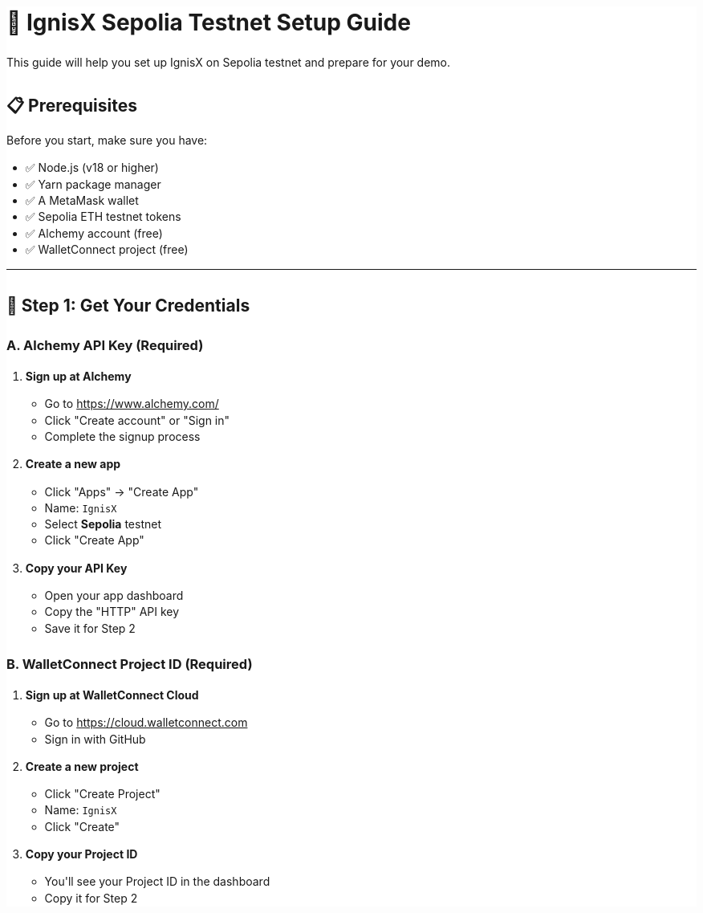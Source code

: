 # 🚀 IgnisX Sepolia Testnet Setup Guide

This guide will help you set up IgnisX on Sepolia testnet and prepare for your demo.

## 📋 Prerequisites

Before you start, make sure you have:

- ✅ Node.js (v18 or higher)
- ✅ Yarn package manager
- ✅ A MetaMask wallet
- ✅ Sepolia ETH testnet tokens
- ✅ Alchemy account (free)
- ✅ WalletConnect project (free)

---

## 🔑 Step 1: Get Your Credentials

### A. Alchemy API Key (Required)

1. **Sign up at Alchemy**
   - Go to https://www.alchemy.com/
   - Click "Create account" or "Sign in"
   - Complete the signup process

2. **Create a new app**
   - Click "Apps" → "Create App"
   - Name: `IgnisX`
   - Select **Sepolia** testnet
   - Click "Create App"

3. **Copy your API Key**
   - Open your app dashboard
   - Copy the "HTTP" API key
   - Save it for Step 2

### B. WalletConnect Project ID (Required)

1. **Sign up at WalletConnect Cloud**
   - Go to https://cloud.walletconnect.com
   - Sign in with GitHub

2. **Create a new project**
   - Click "Create Project"
   - Name: `IgnisX`
   - Click "Create"

3. **Copy your Project ID**
   - You'll see your Project ID in the dashboard
   - Copy it for Step 2
